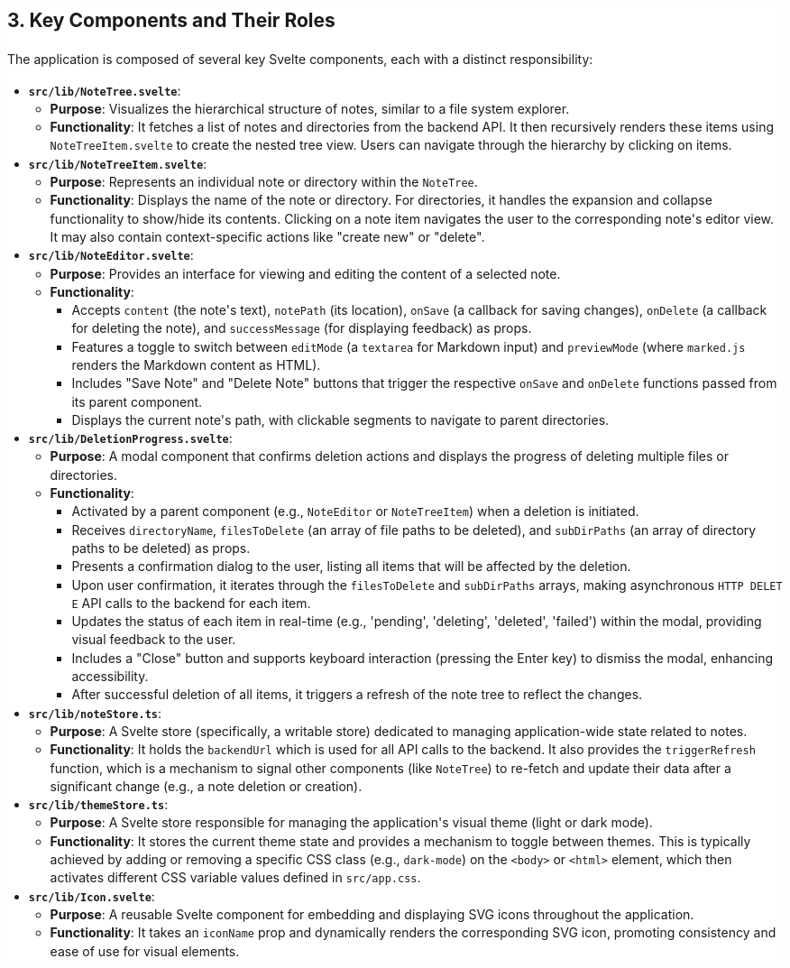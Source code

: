 ## 3. Key Components and Their Roles

The application is composed of several key Svelte components, each with a distinct responsibility:

-   **`src/lib/NoteTree.svelte`**:
    -   **Purpose**: Visualizes the hierarchical structure of notes, similar to a file system explorer.
    -   **Functionality**: It fetches a list of notes and directories from the backend API. It then recursively renders these items using `NoteTreeItem.svelte` to create the nested tree view. Users can navigate through the hierarchy by clicking on items.
-   **`src/lib/NoteTreeItem.svelte`**:
    -   **Purpose**: Represents an individual note or directory within the `NoteTree`.
    -   **Functionality**: Displays the name of the note or directory. For directories, it handles the expansion and collapse functionality to show/hide its contents. Clicking on a note item navigates the user to the corresponding note's editor view. It may also contain context-specific actions like "create new" or "delete".
-   **`src/lib/NoteEditor.svelte`**:
    -   **Purpose**: Provides an interface for viewing and editing the content of a selected note.
    -   **Functionality**:
        -   Accepts `content` (the note's text), `notePath` (its location), `onSave` (a callback for saving changes), `onDelete` (a callback for deleting the note), and `successMessage` (for displaying feedback) as props.
        -   Features a toggle to switch between `editMode` (a `textarea` for Markdown input) and `previewMode` (where `marked.js` renders the Markdown content as HTML).
        -   Includes "Save Note" and "Delete Note" buttons that trigger the respective `onSave` and `onDelete` functions passed from its parent component.
        -   Displays the current note's path, with clickable segments to navigate to parent directories.
-   **`src/lib/DeletionProgress.svelte`**:
    -   **Purpose**: A modal component that confirms deletion actions and displays the progress of deleting multiple files or directories.
    -   **Functionality**:
        -   Activated by a parent component (e.g., `NoteEditor` or `NoteTreeItem`) when a deletion is initiated.
        -   Receives `directoryName`, `filesToDelete` (an array of file paths to be deleted), and `subDirPaths` (an array of directory paths to be deleted) as props.
        -   Presents a confirmation dialog to the user, listing all items that will be affected by the deletion.
        -   Upon user confirmation, it iterates through the `filesToDelete` and `subDirPaths` arrays, making asynchronous `HTTP DELETE` API calls to the backend for each item.
        -   Updates the status of each item in real-time (e.g., 'pending', 'deleting', 'deleted', 'failed') within the modal, providing visual feedback to the user.
        -   Includes a "Close" button and supports keyboard interaction (pressing the Enter key) to dismiss the modal, enhancing accessibility.
        -   After successful deletion of all items, it triggers a refresh of the note tree to reflect the changes.
-   **`src/lib/noteStore.ts`**:
    -   **Purpose**: A Svelte store (specifically, a writable store) dedicated to managing application-wide state related to notes.
    -   **Functionality**: It holds the `backendUrl` which is used for all API calls to the backend. It also provides the `triggerRefresh` function, which is a mechanism to signal other components (like `NoteTree`) to re-fetch and update their data after a significant change (e.g., a note deletion or creation).
-   **`src/lib/themeStore.ts`**:
    -   **Purpose**: A Svelte store responsible for managing the application's visual theme (light or dark mode).
    -   **Functionality**: It stores the current theme state and provides a mechanism to toggle between themes. This is typically achieved by adding or removing a specific CSS class (e.g., `dark-mode`) on the `<body>` or `<html>` element, which then activates different CSS variable values defined in `src/app.css`.
-   **`src/lib/Icon.svelte`**:
    -   **Purpose**: A reusable Svelte component for embedding and displaying SVG icons throughout the application.
    -   **Functionality**: It takes an `iconName` prop and dynamically renders the corresponding SVG icon, promoting consistency and ease of use for visual elements.
